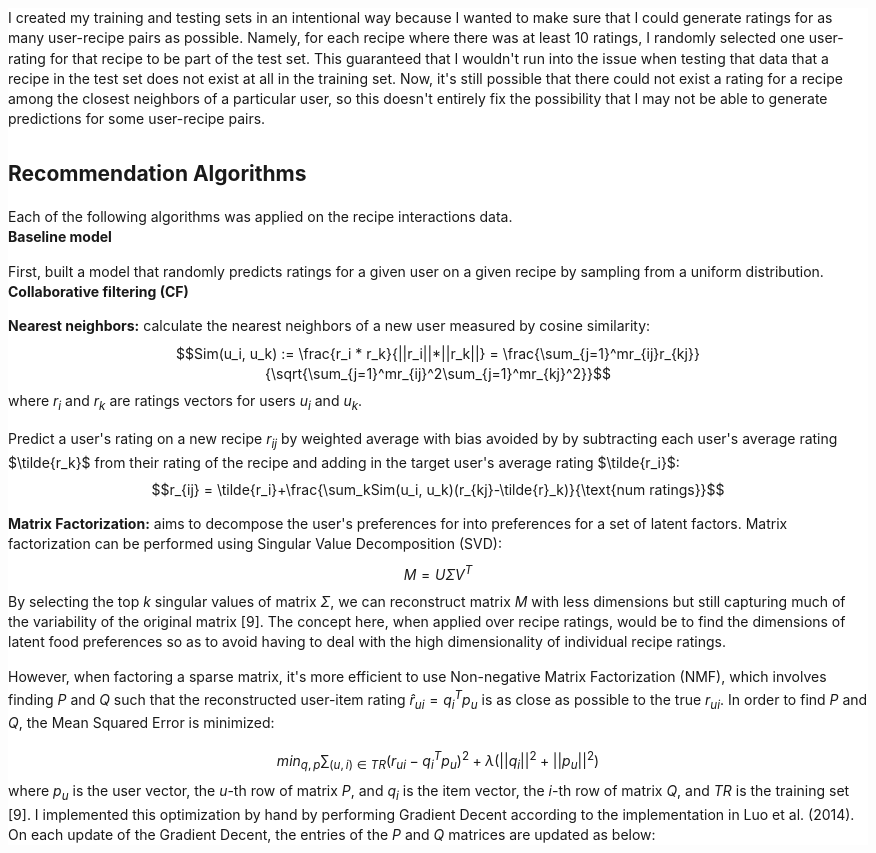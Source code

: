 I created my training and testing sets in an intentional way because I
wanted to make sure that I could generate ratings for as many
user-recipe pairs as possible. Namely, for each recipe where there was
at least 10 ratings, I randomly selected one user-rating for that recipe
to be part of the test set. This guaranteed that I wouldn't run into the
issue when testing that data that a recipe in the test set does not
exist at all in the training set. Now, it's still possible that there
could not exist a rating for a recipe among the closest neighbors of a
particular user, so this doesn't entirely fix the possibility that I may
not be able to generate predictions for some user-recipe pairs.

## Recommendation Algorithms

Each of the following algorithms was applied on the recipe interactions
data.\
**Baseline model**

First, built a model that randomly predicts ratings for a given user on
a given recipe by sampling from a uniform distribution.\
**Collaborative filtering (CF)**

**Nearest neighbors:** calculate the nearest neighbors of a new user
measured by cosine similarity:
$$Sim(u_i, u_k) := \frac{r_i * r_k}{||r_i||*||r_k||} = \frac{\sum_{j=1}^mr_{ij}r_{kj}}{\sqrt{\sum_{j=1}^mr_{ij}^2\sum_{j=1}^mr_{kj}^2}}$$
where $r_i$ and $r_k$ are ratings vectors for users $u_i$ and $u_k$.

Predict a user's rating on a new recipe $r_{ij}$ by weighted average
with bias avoided by by subtracting each user's average rating
$\tilde{r_k}$ from their rating of the recipe and adding in the target
user's average rating $\tilde{r_i}$:
$$r_{ij} = \tilde{r_i}+\frac{\sum_kSim(u_i, u_k)(r_{kj}-\tilde{r}_k)}{\text{num ratings}}$$

**Matrix Factorization:** aims to decompose the user's preferences for
into preferences for a set of latent factors. Matrix factorization can
be performed using Singular Value Decomposition (SVD):
$$M = U\Sigma V^T$$ 
By selecting the top $k$ singular values of matrix
$\Sigma$, we can reconstruct matrix $M$ with less dimensions but still
capturing much of the variability of the original matrix \[9\]. The
concept here, when applied over recipe ratings, would be to find the
dimensions of latent food preferences so as to avoid having to deal with
the high dimensionality of individual recipe ratings.

However, when factoring a sparse matrix, it's more efficient to use
Non-negative Matrix Factorization (NMF), which involves finding $P$ and
$Q$ such that the reconstructed user-item rating
$\hat{r}_{ui}= q_i^Tp_u$ is as close as possible to the true ${r}_{ui}$.
In order to find $P$ and $Q$, the Mean Squared Error is minimized:

$$min_{q,p} \sum_{(u, i) \in TR} (r_{ui} - q_i^Tp_u)^2 + \lambda(||q_i||^2+||p_u||^2)$$
where $p_u$ is the user vector, the $u$-th row of matrix $P$, and $q_i$
is the item vector, the $i$-th row of matrix $Q$, and $TR$ is the
training set \[9\]. I implemented this optimization by hand by
performing Gradient Decent according to the implementation in Luo et al.
(2014). On each update of the Gradient Decent, the entries of the $P$
and $Q$ matrices are updated as below:
